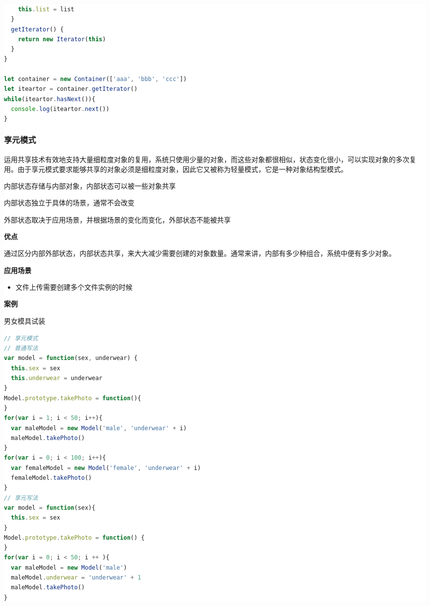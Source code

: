 ```javascript
    this.list = list
  }
  getIterator() {
    return new Iterator(this)
  }
}

let container = new Container(['aaa', 'bbb', 'ccc'])
let iteartor = container.getIterator()
while(iteartor.hasNext()){
  console.log(iteartor.next())
}
```



### 享元模式

运用共享技术有效地支持大量细粒度对象的复用，系统只使用少量的对象，而这些对象都很相似，状态变化很小，可以实现对象的多次复用。由于享元模式要求能够共享的对象必须是细粒度对象，因此它又被称为轻量模式，它是一种对象结构型模式。

内部状态存储与内部对象，内部状态可以被一些对象共享

内部状态独立于具体的场景，通常不会改变

外部状态取决于应用场景，并根据场景的变化而变化，外部状态不能被共享

**优点**

通过区分内部外部状态，内部状态共享，来大大减少需要创建的对象数量。通常来讲，内部有多少种组合，系统中便有多少对象。

**应用场景**

- 文件上传需要创建多个文件实例的时候

**案例**

男女模具试装

```javascript
// 享元模式
// 普通写法
var model = function(sex, underwear) {
  this.sex = sex
  this.underwear = underwear
}
Model.prototype.takePhoto = function(){
}
for(var i = 1; i < 50; i++){
  var maleModel = new Model('male', 'underwear' + i)
  maleModel.takePhoto()
}
for(var i = 0; i < 100; i++){
  var femaleModel = new Model('female', 'underwear' + i)
  femaleModel.takePhoto()
}
// 享元写法
var model = function(sex){
  this.sex = sex
}
Model.prototype.takePhoto = function() {
}
for(var i = 0; i < 50; i ++ ){
  var maleModel = new Model('male')
  maleModel.underwear = 'underwear' + 1
  maleModel.takePhoto()
}
```
